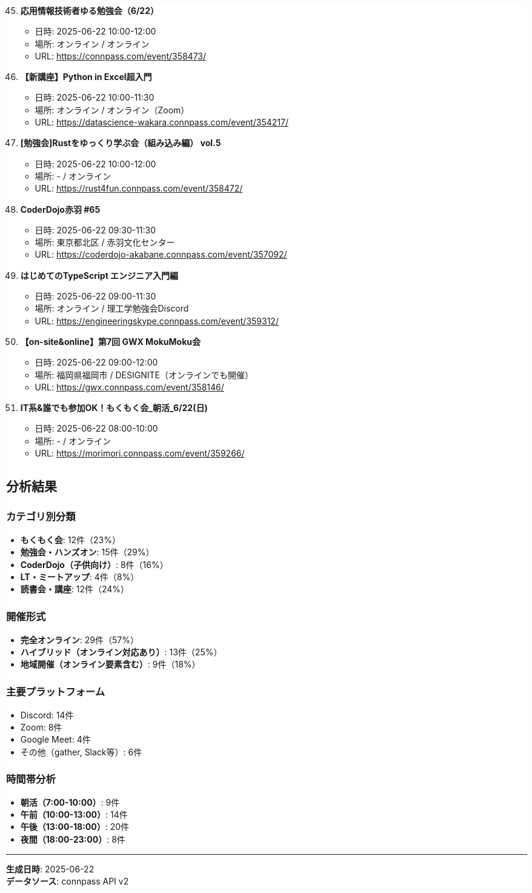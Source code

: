 45. **応用情報技術者ゆる勉強会（6/22）**
    - 日時: 2025-06-22 10:00-12:00
    - 場所: オンライン / オンライン
    - URL: https://connpass.com/event/358473/

46. **【新講座】Python in Excel超入門**
    - 日時: 2025-06-22 10:00-11:30
    - 場所: オンライン / オンライン（Zoom）
    - URL: https://datascience-wakara.connpass.com/event/354217/

47. **[勉強会]Rustをゆっくり学ぶ会（組み込み編） vol.5**
    - 日時: 2025-06-22 10:00-12:00
    - 場所: - / オンライン
    - URL: https://rust4fun.connpass.com/event/358472/

48. **CoderDojo赤羽 #65**
    - 日時: 2025-06-22 09:30-11:30
    - 場所: 東京都北区 / 赤羽文化センター
    - URL: https://coderdojo-akabane.connpass.com/event/357092/

49. **はじめてのTypeScript エンジニア入門編**
    - 日時: 2025-06-22 09:00-11:30
    - 場所: オンライン / 理工学勉強会Discord
    - URL: https://engineeringskype.connpass.com/event/359312/

50. **【on-site&online】第7回 GWX MokuMoku会**
    - 日時: 2025-06-22 09:00-12:00
    - 場所: 福岡県福岡市 / DESIGNITE（オンラインでも開催）
    - URL: https://gwx.connpass.com/event/358146/

51. **IT系&誰でも参加OK！もくもく会_朝活_6/22(日)**
    - 日時: 2025-06-22 08:00-10:00
    - 場所: - / オンライン
    - URL: https://morimori.connpass.com/event/359266/

## 分析結果

### カテゴリ別分類
- **もくもく会**: 12件（23%）
- **勉強会・ハンズオン**: 15件（29%）  
- **CoderDojo（子供向け）**: 8件（16%）
- **LT・ミートアップ**: 4件（8%）
- **読書会・講座**: 12件（24%）

### 開催形式
- **完全オンライン**: 29件（57%）
- **ハイブリッド（オンライン対応あり）**: 13件（25%）
- **地域開催（オンライン要素含む）**: 9件（18%）

### 主要プラットフォーム
- Discord: 14件
- Zoom: 8件
- Google Meet: 4件
- その他（gather, Slack等）: 6件

### 時間帯分析
- **朝活（7:00-10:00）**: 9件
- **午前（10:00-13:00）**: 14件  
- **午後（13:00-18:00）**: 20件
- **夜間（18:00-23:00）**: 8件

---
**生成日時**: 2025-06-22  
**データソース**: connpass API v2